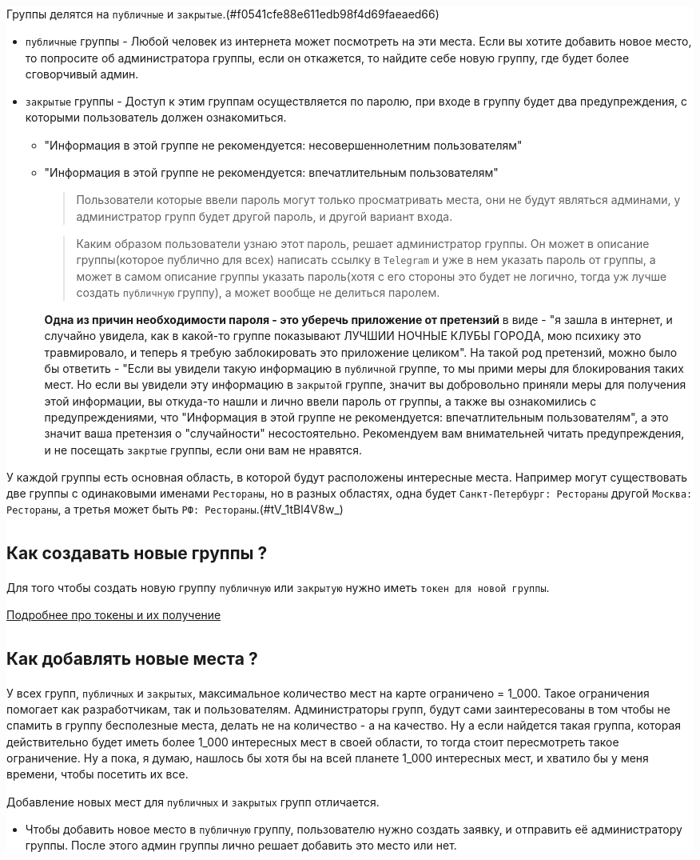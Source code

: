 Группы делятся на `публичные` и `закрытые`.(#f0541cfe88e611edb98f4d69faeaed66)

- `публичные` группы - Любой человек из интернета может посмотреть на эти места. Если вы хотите добавить новое место, то попросите об администратора группы, если он откажется, то найдите себе новую группу, где будет более сговорчивый админ. 

- `закрытые` группы - Доступ к этим группам осуществляется по паролю, при входе в группу будет два предупреждения, с которыми пользователь должен ознакомиться.

  - "Информация в этой группе не рекомендуется: несовершеннолетним пользователям"
  - "Информация в этой группе не рекомендуется: впечатлительным пользователям"

    > Пользователи которые ввели пароль могут только просматривать места, они не будут являться админами, у администратор групп будет другой пароль, и другой вариант входа.

    > Каким образом пользователи узнаю этот пароль, решает администратор группы. Он может в описание группы(которое публично для всех) написать ссылку в `Telegram` и уже в нем указать пароль от группы, а может в самом описание группы указать пароль(хотя с его стороны это будет не логично, тогда уж лучше создать `публичную` группу), а может вообще не делиться паролем.

    **Одна из причин необходимости пароля - это уберечь приложение от претензий** в виде - "я зашла в интернет, и случайно увидела, как в какой-то группе показывают ЛУЧШИИ НОЧНЫЕ КЛУБЫ ГОРОДА, мою психику это травмировало, и теперь я требую заблокировать это приложение целиком". На такой род претензий, можно было бы ответить - "Если вы увидели такую информацию в `публичной` группе, то мы прими меры для блокирования таких мест. Но если вы увидели эту информацию в `закрытой` группе, значит вы добровольно приняли меры для получения этой информации, вы откуда-то нашли и лично ввели пароль от группы, а также вы ознакомились с предупреждениями, что "Информация в этой группе не рекомендуется: впечатлительным пользователям", а это значит ваша претензия о "случайности" несостоятельно. Рекомендуем вам внимательней читать предупреждения, и не посещать `закртые` группы, если они вам не нравятся.

У каждой группы есть основная область, в которой будут расположены интересные места. Например могут существовать две группы с одинаковыми именами `Рестораны`, но в разных областях, одна будет `Санкт-Петербург: Рестораны` другой `Москва: Рестораны`, а третья может быть `РФ: Рестораны`.(#tV_1tBl4V8w_)

## Как создавать новые группы ?

Для того чтобы создать новую группу `публичную` или `закрытую` нужно иметь `токен для новой группы`.

[Подробнее про токены и их получение](#подробнее-про-токены-и-их-получение)

## Как добавлять новые места ?

У всех групп, `публичных` и `закрытых`, максимальное количество мест на карте ограничено = 1_000. Такое ограничения помогает как разработчикам, так и пользователям. Администраторы групп, будут сами заинтересованы в том чтобы не спамить в группу бесполезные места, делать не на количество - а на качество. Ну а если найдется такая группа, которая действительно будет иметь более 1_000 интересных мест в своей области, то тогда стоит пересмотреть такое ограничение. Ну а пока, я думаю, нашлось бы хотя бы на всей планете 1_000 интересных мест, и хватило бы у меня времени, чтобы посетить их все.

Добавление новых мест для `публичных` и `закрытых` групп отличается.

- Чтобы добавить новое место в `публичную` группу, пользователю нужно создать заявку, и отправить её администратору группы. После этого админ группы лично решает добавить это место или нет.
